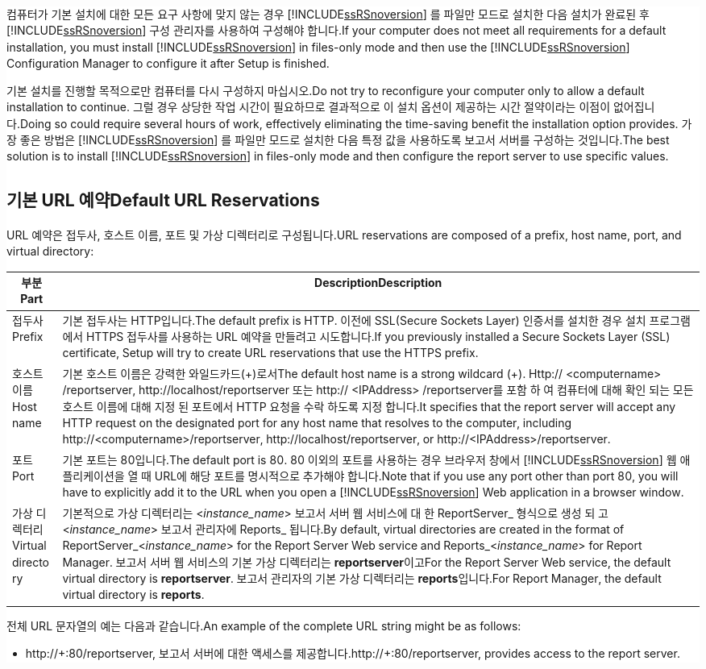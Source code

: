  <span data-ttu-id="e9a4f-153">컴퓨터가 기본 설치에 대한 모든 요구 사항에 맞지 않는 경우 [!INCLUDE[ssRSnoversion](../../includes/ssrsnoversion-md.md)] 를 파일만 모드로 설치한 다음 설치가 완료된 후 [!INCLUDE[ssRSnoversion](../../includes/ssrsnoversion-md.md)] 구성 관리자를 사용하여 구성해야 합니다.</span><span class="sxs-lookup"><span data-stu-id="e9a4f-153">If your computer does not meet all requirements for a default installation, you must install [!INCLUDE[ssRSnoversion](../../includes/ssrsnoversion-md.md)] in files-only mode and then use the [!INCLUDE[ssRSnoversion](../../includes/ssrsnoversion-md.md)] Configuration Manager to configure it after Setup is finished.</span></span>

 <span data-ttu-id="e9a4f-154">기본 설치를 진행할 목적으로만 컴퓨터를 다시 구성하지 마십시오.</span><span class="sxs-lookup"><span data-stu-id="e9a4f-154">Do not try to reconfigure your computer only to allow a default installation to continue.</span></span> <span data-ttu-id="e9a4f-155">그럴 경우 상당한 작업 시간이 필요하므로 결과적으로 이 설치 옵션이 제공하는 시간 절약이라는 이점이 없어집니다.</span><span class="sxs-lookup"><span data-stu-id="e9a4f-155">Doing so could require several hours of work, effectively eliminating the time-saving benefit the installation option provides.</span></span> <span data-ttu-id="e9a4f-156">가장 좋은 방법은 [!INCLUDE[ssRSnoversion](../../includes/ssrsnoversion-md.md)] 를 파일만 모드로 설치한 다음 특정 값을 사용하도록 보고서 서버를 구성하는 것입니다.</span><span class="sxs-lookup"><span data-stu-id="e9a4f-156">The best solution is to install [!INCLUDE[ssRSnoversion](../../includes/ssrsnoversion-md.md)] in files-only mode and then configure the report server to use specific values.</span></span>

##  <a name="default-url-reservations"></a><a name="bkmk_defaultURLreservations"></a><span data-ttu-id="e9a4f-157">기본 URL 예약</span><span class="sxs-lookup"><span data-stu-id="e9a4f-157">Default URL Reservations</span></span>
 <span data-ttu-id="e9a4f-158">URL 예약은 접두사, 호스트 이름, 포트 및 가상 디렉터리로 구성됩니다.</span><span class="sxs-lookup"><span data-stu-id="e9a4f-158">URL reservations are composed of a prefix, host name, port, and virtual directory:</span></span>

|<span data-ttu-id="e9a4f-159">부분</span><span class="sxs-lookup"><span data-stu-id="e9a4f-159">Part</span></span>|<span data-ttu-id="e9a4f-160">Description</span><span class="sxs-lookup"><span data-stu-id="e9a4f-160">Description</span></span>|
|----------|-----------------|
|<span data-ttu-id="e9a4f-161">접두사</span><span class="sxs-lookup"><span data-stu-id="e9a4f-161">Prefix</span></span>|<span data-ttu-id="e9a4f-162">기본 접두사는 HTTP입니다.</span><span class="sxs-lookup"><span data-stu-id="e9a4f-162">The default prefix is HTTP.</span></span> <span data-ttu-id="e9a4f-163">이전에 SSL(Secure Sockets Layer) 인증서를 설치한 경우 설치 프로그램에서 HTTPS 접두사를 사용하는 URL 예약을 만들려고 시도합니다.</span><span class="sxs-lookup"><span data-stu-id="e9a4f-163">If you previously installed a Secure Sockets Layer (SSL) certificate, Setup will try to create URL reservations that use the HTTPS prefix.</span></span>|
|<span data-ttu-id="e9a4f-164">호스트 이름</span><span class="sxs-lookup"><span data-stu-id="e9a4f-164">Host name</span></span>|<span data-ttu-id="e9a4f-165">기본 호스트 이름은 강력한 와일드카드(+)로서</span><span class="sxs-lookup"><span data-stu-id="e9a4f-165">The default host name is a strong wildcard (+).</span></span> <span data-ttu-id="e9a4f-166">Http:// \<computername> /reportserver, http://localhost/reportserver 또는 http:// \<IPAddress> /reportserver를 포함 하 여 컴퓨터에 대해 확인 되는 모든 호스트 이름에 대해 지정 된 포트에서 HTTP 요청을 수락 하도록 지정 합니다.</span><span class="sxs-lookup"><span data-stu-id="e9a4f-166">It specifies that the report server will accept any HTTP request on the designated port for any host name that resolves to the computer, including http://\<computername>/reportserver, http://localhost/reportserver, or http://\<IPAddress>/reportserver.</span></span>|
|<span data-ttu-id="e9a4f-167">포트</span><span class="sxs-lookup"><span data-stu-id="e9a4f-167">Port</span></span>|<span data-ttu-id="e9a4f-168">기본 포트는 80입니다.</span><span class="sxs-lookup"><span data-stu-id="e9a4f-168">The default port is 80.</span></span> <span data-ttu-id="e9a4f-169">80 이외의 포트를 사용하는 경우 브라우저 창에서 [!INCLUDE[ssRSnoversion](../../includes/ssrsnoversion-md.md)] 웹 애플리케이션을 열 때 URL에 해당 포트를 명시적으로 추가해야 합니다.</span><span class="sxs-lookup"><span data-stu-id="e9a4f-169">Note that if you use any port other than port 80, you will have to explicitly add it to the URL when you open a [!INCLUDE[ssRSnoversion](../../includes/ssrsnoversion-md.md)] Web application in a browser window.</span></span>|
|<span data-ttu-id="e9a4f-170">가상 디렉터리</span><span class="sxs-lookup"><span data-stu-id="e9a4f-170">Virtual directory</span></span>|<span data-ttu-id="e9a4f-171">기본적으로 가상 디렉터리는 \<*instance_name*> 보고서 서버 웹 서비스에 대 한 ReportServer_ 형식으로 생성 되 고 \<*instance_name*> 보고서 관리자에 Reports_ 됩니다.</span><span class="sxs-lookup"><span data-stu-id="e9a4f-171">By default, virtual directories are created in the format of ReportServer_\<*instance_name*> for the Report Server Web service and Reports_\<*instance_name*> for Report Manager.</span></span> <span data-ttu-id="e9a4f-172">보고서 서버 웹 서비스의 기본 가상 디렉터리는 **reportserver**이고</span><span class="sxs-lookup"><span data-stu-id="e9a4f-172">For the Report Server Web service, the default virtual directory is **reportserver**.</span></span> <span data-ttu-id="e9a4f-173">보고서 관리자의 기본 가상 디렉터리는 **reports**입니다.</span><span class="sxs-lookup"><span data-stu-id="e9a4f-173">For Report Manager, the default virtual directory is **reports**.</span></span>|

 <span data-ttu-id="e9a4f-174">전체 URL 문자열의 예는 다음과 같습니다.</span><span class="sxs-lookup"><span data-stu-id="e9a4f-174">An example of the complete URL string might be as follows:</span></span>

-   <span data-ttu-id="e9a4f-175">http://+:80/reportserver, 보고서 서버에 대한 액세스를 제공합니다.</span><span class="sxs-lookup"><span data-stu-id="e9a4f-175">http://+:80/reportserver, provides access to the report server.</span></span>
